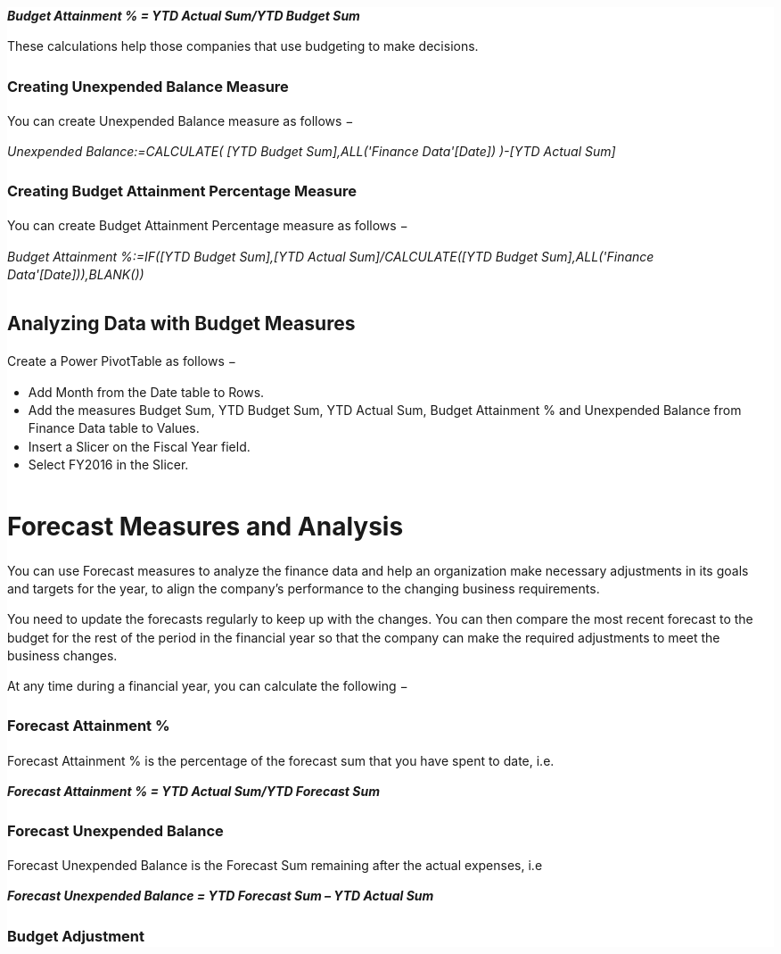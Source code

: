 **_Budget Attainment % = YTD Actual Sum/YTD Budget Sum_**

These calculations help those companies that use budgeting to make decisions.

### Creating Unexpended Balance Measure

You can create Unexpended Balance measure as follows −

_Unexpended Balance:=CALCULATE( [YTD Budget Sum],ALL('Finance Data'[Date]) )-[YTD
Actual Sum]_

### Creating Budget Attainment Percentage Measure

You can create Budget Attainment Percentage measure as follows −

_Budget Attainment %:=IF([YTD Budget Sum],[YTD Actual Sum]/CALCULATE([YTD Budget
Sum],ALL('Finance Data'[Date])),BLANK())_

## Analyzing Data with Budget Measures

Create a Power PivotTable as follows −

- Add Month from the Date table to Rows.
- Add the measures Budget Sum, YTD Budget Sum, YTD Actual Sum, Budget Attainment
    % and Unexpended Balance from Finance Data table to Values.
- Insert a Slicer on the Fiscal Year field.
- Select FY2016 in the Slicer.


# Forecast Measures and Analysis

You can use Forecast measures to analyze the finance data and help an organization make
necessary adjustments in its goals and targets for the year, to align the company’s performance to
the changing business requirements.

You need to update the forecasts regularly to keep up with the changes. You can then compare
the most recent forecast to the budget for the rest of the period in the financial year so that the
company can make the required adjustments to meet the business changes.

At any time during a financial year, you can calculate the following −

### Forecast Attainment %

Forecast Attainment % is the percentage of the forecast sum that you have spent to date, i.e.

**_Forecast Attainment % = YTD Actual Sum/YTD Forecast Sum_**

### Forecast Unexpended Balance

Forecast Unexpended Balance is the Forecast Sum remaining after the actual expenses, i.e

**_Forecast Unexpended Balance = YTD Forecast Sum – YTD Actual Sum_**

### Budget Adjustment
